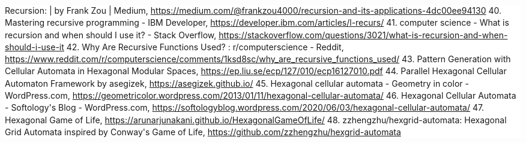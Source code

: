 Recursion: | by Frank Zou | Medium, https://medium.com/@frankzou4000/recursion-and-its-applications-4dc00ee94130 40. Mastering recursive programming - IBM Developer, https://developer.ibm.com/articles/l-recurs/ 41. computer science - What is recursion and when should I use it? - Stack Overflow, https://stackoverflow.com/questions/3021/what-is-recursion-and-when-should-i-use-it 42. Why Are Recursive Functions Used? : r/computerscience - Reddit, https://www.reddit.com/r/computerscience/comments/1ksd8sc/why_are_recursive_functions_used/ 43. Pattern Generation with Cellular Automata in Hexagonal Modular Spaces, https://ep.liu.se/ecp/127/010/ecp16127010.pdf 44. Parallel Hexagonal Cellular Automaton Framework by asegizek, https://asegizek.github.io/ 45. Hexagonal cellular automata - Geometry in color - WordPress.com, https://geometricolor.wordpress.com/2013/01/11/hexagonal-cellular-automata/ 46. Hexagonal Cellular Automata - Softology's Blog - WordPress.com, https://softologyblog.wordpress.com/2020/06/03/hexagonal-cellular-automata/ 47. Hexagonal Game of Life, https://arunarjunakani.github.io/HexagonalGameOfLife/ 48. zzhengzhu/hexgrid-automata: Hexagonal Grid Automata inspired by Conway's Game of Life, https://github.com/zzhengzhu/hexgrid-automata